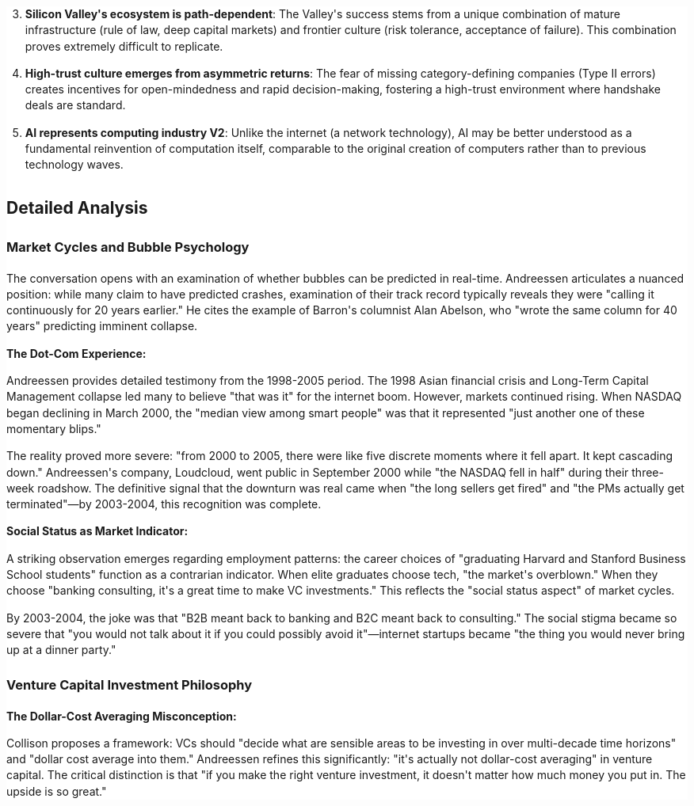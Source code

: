 3. **Silicon Valley's ecosystem is path-dependent**: The Valley's success stems from a unique combination of mature infrastructure (rule of law, deep capital markets) and frontier culture (risk tolerance, acceptance of failure). This combination proves extremely difficult to replicate.

4. **High-trust culture emerges from asymmetric returns**: The fear of missing category-defining companies (Type II errors) creates incentives for open-mindedness and rapid decision-making, fostering a high-trust environment where handshake deals are standard.

5. **AI represents computing industry V2**: Unlike the internet (a network technology), AI may be better understood as a fundamental reinvention of computation itself, comparable to the original creation of computers rather than to previous technology waves.

## Detailed Analysis

### Market Cycles and Bubble Psychology

The conversation opens with an examination of whether bubbles can be predicted in real-time. Andreessen articulates a nuanced position: while many claim to have predicted crashes, examination of their track record typically reveals they were "calling it continuously for 20 years earlier." He cites the example of Barron's columnist Alan Abelson, who "wrote the same column for 40 years" predicting imminent collapse.

**The Dot-Com Experience:**

Andreessen provides detailed testimony from the 1998-2005 period. The 1998 Asian financial crisis and Long-Term Capital Management collapse led many to believe "that was it" for the internet boom. However, markets continued rising. When NASDAQ began declining in March 2000, the "median view among smart people" was that it represented "just another one of these momentary blips."

The reality proved more severe: "from 2000 to 2005, there were like five discrete moments where it fell apart. It kept cascading down." Andreessen's company, Loudcloud, went public in September 2000 while "the NASDAQ fell in half" during their three-week roadshow. The definitive signal that the downturn was real came when "the long sellers get fired" and "the PMs actually get terminated"—by 2003-2004, this recognition was complete.

**Social Status as Market Indicator:**

A striking observation emerges regarding employment patterns: the career choices of "graduating Harvard and Stanford Business School students" function as a contrarian indicator. When elite graduates choose tech, "the market's overblown." When they choose "banking consulting, it's a great time to make VC investments." This reflects the "social status aspect" of market cycles.

By 2003-2004, the joke was that "B2B meant back to banking and B2C meant back to consulting." The social stigma became so severe that "you would not talk about it if you could possibly avoid it"—internet startups became "the thing you would never bring up at a dinner party."

### Venture Capital Investment Philosophy

**The Dollar-Cost Averaging Misconception:**

Collison proposes a framework: VCs should "decide what are sensible areas to be investing in over multi-decade time horizons" and "dollar cost average into them." Andreessen refines this significantly: "it's actually not dollar-cost averaging" in venture capital. The critical distinction is that "if you make the right venture investment, it doesn't matter how much money you put in. The upside is so great."

